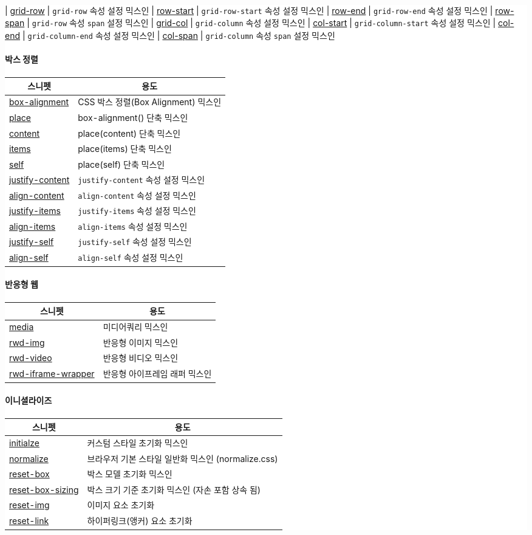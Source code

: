 | [grid-row](https://yamoo9.gitbook.io/scss-mixins/mixins/css-grid/grid-item/grid-row) | `grid-row` 속성 설정 믹스인
| [row-start](https://yamoo9.gitbook.io/scss-mixins/mixins/css-grid/grid-item/grid-row/row-start) | `grid-row-start` 속성 설정 믹스인
| [row-end](https://yamoo9.gitbook.io/scss-mixins/mixins/css-grid/grid-item/grid-row/row-end) | `grid-row-end` 속성 설정 믹스인
| [row-span](https://yamoo9.gitbook.io/scss-mixins/mixins/css-grid/grid-item/grid-row/row-span) | `grid-row` 속성 `span` 설정 믹스인
| [grid-col](https://yamoo9.gitbook.io/scss-mixins/mixins/css-grid/grid-item/grid-col) | `grid-column` 속성 설정 믹스인
| [col-start](https://yamoo9.gitbook.io/scss-mixins/mixins/css-grid/grid-item//grid-col/col-start) | `grid-column-start` 속성 설정 믹스인
| [col-end](https://yamoo9.gitbook.io/scss-mixins/mixins/css-grid/grid-item//grid-col/col-end) | `grid-column-end` 속성 설정 믹스인
| [col-span](https://yamoo9.gitbook.io/scss-mixins/mixins/css-grid/grid-item//grid-col/col-span) | `grid-column` 속성 `span` 설정 믹스인

#### 박스 정렬

| 스니펫                         | 용도
| ---------------------------- | ---------------------------------------------------
| [box-alignment](https://yamoo9.gitbook.io/scss-mixins/mixins/box-alignment/box-alignment) | CSS 박스 정렬(Box Alignment) 믹스인
| [place](https://yamoo9.gitbook.io/scss-mixins/mixins/box-alignment/place) | box-alignment() 단축 믹스인
| [content](https://yamoo9.gitbook.io/scss-mixins/mixins/box-alignment/place/content) | place(content) 단축 믹스인
| [items](https://yamoo9.gitbook.io/scss-mixins/mixins/box-alignment/place/items) | place(items) 단축 믹스인
| [self](https://yamoo9.gitbook.io/scss-mixins/mixins/box-alignment/place/self) | place(self) 단축 믹스인
| [justify-content](https://yamoo9.gitbook.io/scss-mixins/mixins/box-alignment/justify-content) | `justify-content` 속성 설정 믹스인
| [align-content](https://yamoo9.gitbook.io/scss-mixins/mixins/box-alignment/align-content) | `align-content` 속성 설정 믹스인
| [justify-items](https://yamoo9.gitbook.io/scss-mixins/mixins/box-alignment/justify-items) | `justify-items` 속성 설정 믹스인
| [align-items](https://yamoo9.gitbook.io/scss-mixins/mixins/box-alignment/align-items) | `align-items` 속성 설정 믹스인
| [justify-self](https://yamoo9.gitbook.io/scss-mixins/mixins/box-alignment/justify-self) | `justify-self` 속성 설정 믹스인
| [align-self](https://yamoo9.gitbook.io/scss-mixins/mixins/box-alignment/align-self) | `align-self` 속성 설정 믹스인

#### 반응형 웹

| 스니펫                         | 용도
| ---------------------------- | ---------------------------------------------------
| [media](https://yamoo9.gitbook.io/scss-mixins/mixins/responsive-web/media) | 미디어쿼리 믹스인
| [rwd-img](https://yamoo9.gitbook.io/scss-mixins/mixins/responsive-web/rwd-img) | 반응형 이미지 믹스인
| [rwd-video](https://yamoo9.gitbook.io/scss-mixins/mixins/responsive-web/rwd-video) | 반응형 비디오 믹스인
| [rwd-iframe-wrapper](https://yamoo9.gitbook.io/scss-mixins/mixins/responsive-web/rwd-iframe-wrapper) | 반응형 아이프레임 래퍼 믹스인

#### 이니셜라이즈

| 스니펫                         | 용도
| ---------------------------- | ---------------------------------------------------
| [initialze](https://yamoo9.gitbook.io/scss-mixins/mixins/initialize/initialze) | 커스텀 스타일 초기화 믹스인
| [normalize](https://yamoo9.gitbook.io/scss-mixins/mixins/initialize/normalize) | 브라우저 기본 스타일 일반화 믹스인 (normalize.css)
| [reset-box](https://yamoo9.gitbook.io/scss-mixins/mixins/initialize/reset-box) | 박스 모델 초기화 믹스인
| [reset-box-sizing](https://yamoo9.gitbook.io/scss-mixins/mixins/initialize/reset-box-sizing) | 박스 크기 기준 초기화 믹스인 (자손 포함 상속 됨)
| [reset-img](https://yamoo9.gitbook.io/scss-mixins/mixins/initialize/reset-img) | 이미지 요소 초기화
| [reset-link](https://yamoo9.gitbook.io/scss-mixins/mixins/initialize/reset-link) | 하이퍼링크(앵커) 요소 초기화